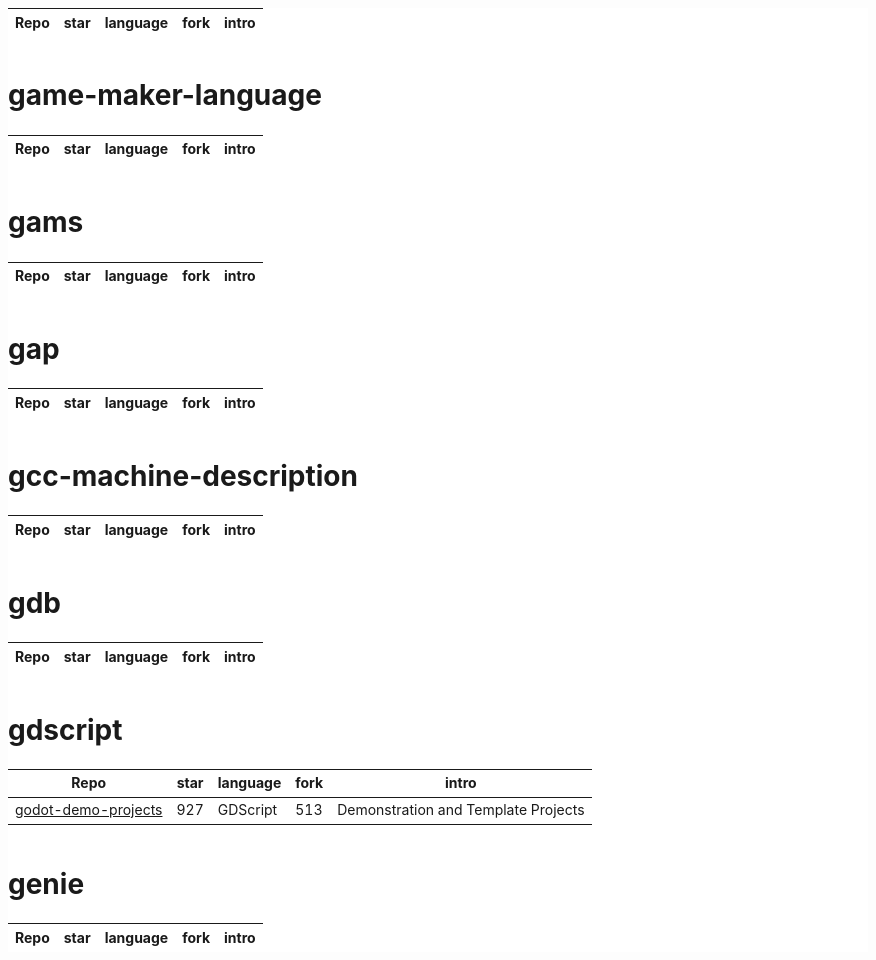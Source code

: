 Repo|star|language|fork|intro
-|-|-|-|-



# game-maker-language

Repo|star|language|fork|intro
-|-|-|-|-



# gams

Repo|star|language|fork|intro
-|-|-|-|-



# gap

Repo|star|language|fork|intro
-|-|-|-|-



# gcc-machine-description

Repo|star|language|fork|intro
-|-|-|-|-



# gdb

Repo|star|language|fork|intro
-|-|-|-|-



# gdscript

Repo|star|language|fork|intro
-|-|-|-|-
[godot-demo-projects](https://github.com/godotengine/godot-demo-projects)|927|GDScript|513|Demonstration and Template Projects


# genie

Repo|star|language|fork|intro
-|-|-|-|-

